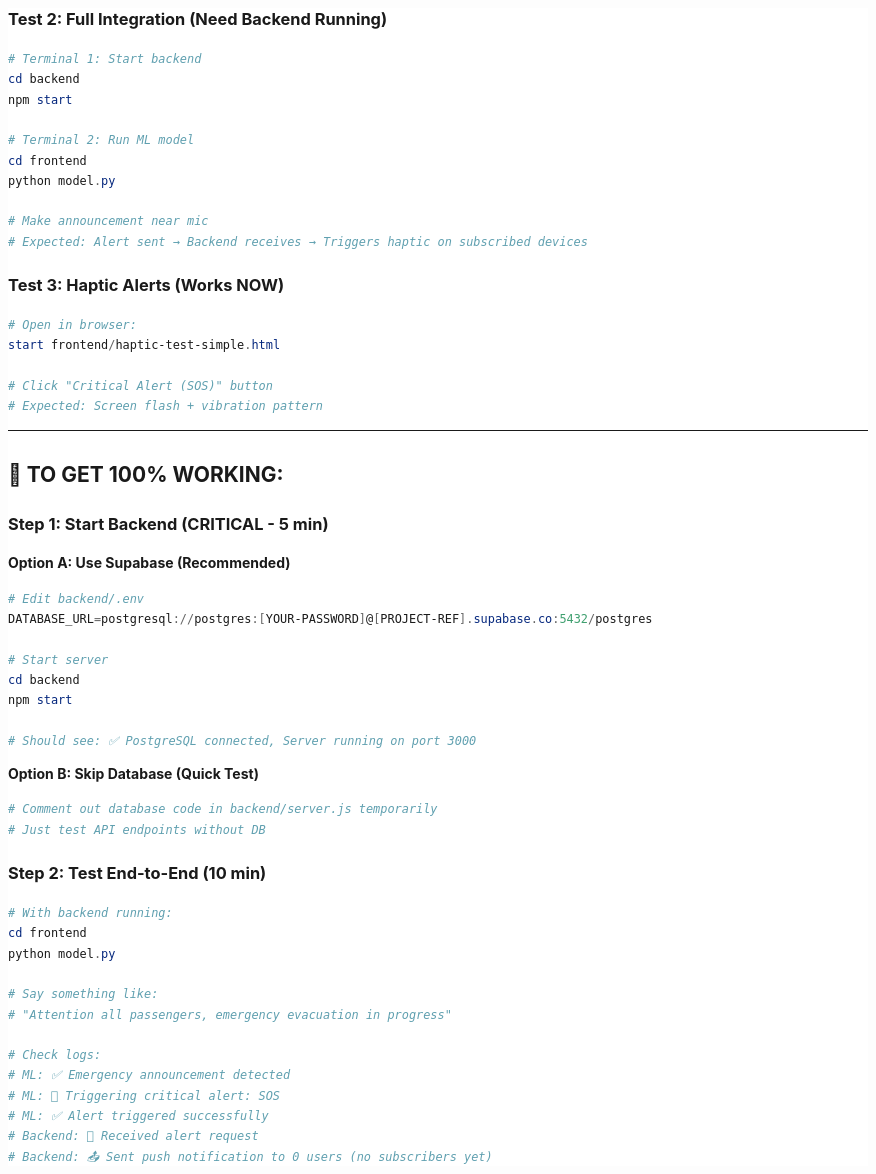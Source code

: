 ### Test 2: Full Integration (Need Backend Running)
```powershell
# Terminal 1: Start backend
cd backend
npm start

# Terminal 2: Run ML model
cd frontend
python model.py

# Make announcement near mic
# Expected: Alert sent → Backend receives → Triggers haptic on subscribed devices
```

### Test 3: Haptic Alerts (Works NOW)
```powershell
# Open in browser:
start frontend/haptic-test-simple.html

# Click "Critical Alert (SOS)" button
# Expected: Screen flash + vibration pattern
```

---

## 🚀 **TO GET 100% WORKING:**

### Step 1: Start Backend (CRITICAL - 5 min)

**Option A: Use Supabase (Recommended)**
```powershell
# Edit backend/.env
DATABASE_URL=postgresql://postgres:[YOUR-PASSWORD]@[PROJECT-REF].supabase.co:5432/postgres

# Start server
cd backend
npm start

# Should see: ✅ PostgreSQL connected, Server running on port 3000
```

**Option B: Skip Database (Quick Test)**
```powershell
# Comment out database code in backend/server.js temporarily
# Just test API endpoints without DB
```

### Step 2: Test End-to-End (10 min)
```powershell
# With backend running:
cd frontend
python model.py

# Say something like:
# "Attention all passengers, emergency evacuation in progress"

# Check logs:
# ML: ✅ Emergency announcement detected
# ML: 🚨 Triggering critical alert: SOS
# ML: ✅ Alert triggered successfully
# Backend: 📨 Received alert request
# Backend: 📤 Sent push notification to 0 users (no subscribers yet)
```
